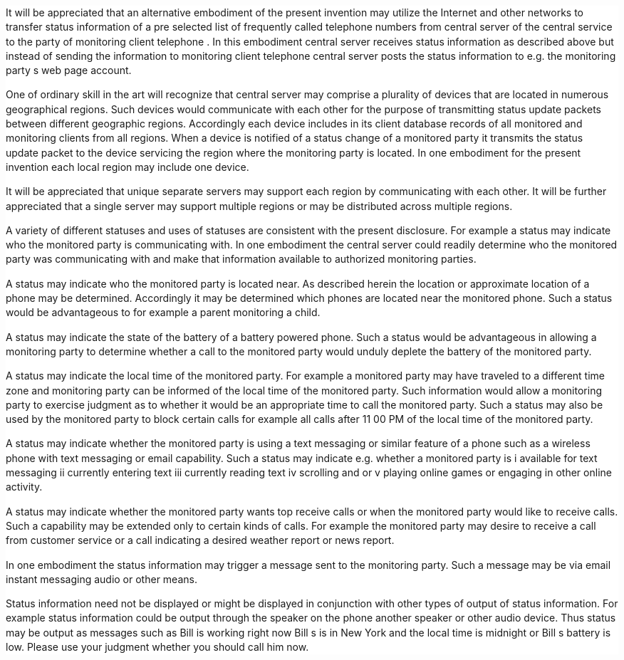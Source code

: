 It will be appreciated that an alternative embodiment of the present invention may utilize the Internet and other networks to transfer status information of a pre selected list of frequently called telephone numbers from central server of the central service to the party of monitoring client telephone . In this embodiment central server receives status information as described above but instead of sending the information to monitoring client telephone central server posts the status information to e.g. the monitoring party s web page account.

One of ordinary skill in the art will recognize that central server may comprise a plurality of devices that are located in numerous geographical regions. Such devices would communicate with each other for the purpose of transmitting status update packets between different geographic regions. Accordingly each device includes in its client database records of all monitored and monitoring clients from all regions. When a device is notified of a status change of a monitored party it transmits the status update packet to the device servicing the region where the monitoring party is located. In one embodiment for the present invention each local region may include one device.

It will be appreciated that unique separate servers may support each region by communicating with each other. It will be further appreciated that a single server may support multiple regions or may be distributed across multiple regions.

A variety of different statuses and uses of statuses are consistent with the present disclosure. For example a status may indicate who the monitored party is communicating with. In one embodiment the central server could readily determine who the monitored party was communicating with and make that information available to authorized monitoring parties.

A status may indicate who the monitored party is located near. As described herein the location or approximate location of a phone may be determined. Accordingly it may be determined which phones are located near the monitored phone. Such a status would be advantageous to for example a parent monitoring a child.

A status may indicate the state of the battery of a battery powered phone. Such a status would be advantageous in allowing a monitoring party to determine whether a call to the monitored party would unduly deplete the battery of the monitored party.

A status may indicate the local time of the monitored party. For example a monitored party may have traveled to a different time zone and monitoring party can be informed of the local time of the monitored party. Such information would allow a monitoring party to exercise judgment as to whether it would be an appropriate time to call the monitored party. Such a status may also be used by the monitored party to block certain calls for example all calls after 11 00 PM of the local time of the monitored party.

A status may indicate whether the monitored party is using a text messaging or similar feature of a phone such as a wireless phone with text messaging or email capability. Such a status may indicate e.g. whether a monitored party is i available for text messaging ii currently entering text iii currently reading text iv scrolling and or v playing online games or engaging in other online activity.

A status may indicate whether the monitored party wants top receive calls or when the monitored party would like to receive calls. Such a capability may be extended only to certain kinds of calls. For example the monitored party may desire to receive a call from customer service or a call indicating a desired weather report or news report.

In one embodiment the status information may trigger a message sent to the monitoring party. Such a message may be via email instant messaging audio or other means.

Status information need not be displayed or might be displayed in conjunction with other types of output of status information. For example status information could be output through the speaker on the phone another speaker or other audio device. Thus status may be output as messages such as Bill is working right now Bill s is in New York and the local time is midnight or Bill s battery is low. Please use your judgment whether you should call him now. 
